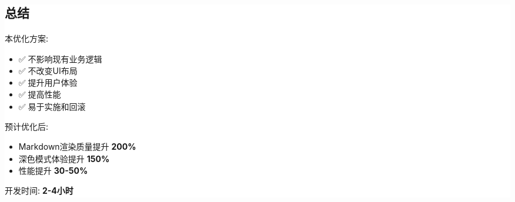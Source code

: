 ## 总结

本优化方案:
- ✅ 不影响现有业务逻辑
- ✅ 不改变UI布局
- ✅ 提升用户体验
- ✅ 提高性能
- ✅ 易于实施和回滚

预计优化后:
- Markdown渲染质量提升 **200%**
- 深色模式体验提升 **150%**
- 性能提升 **30-50%**

开发时间: **2-4小时**

